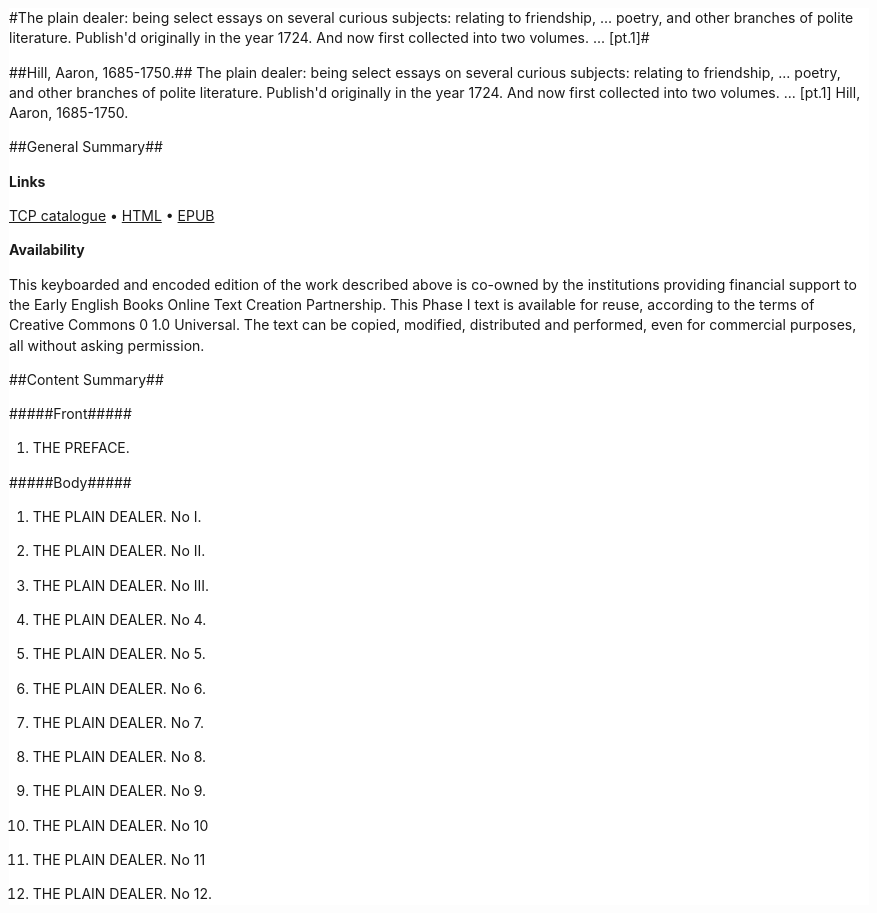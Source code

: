 #The plain dealer: being select essays on several curious subjects: relating to friendship, ... poetry, and other branches of polite literature. Publish'd originally in the year 1724. And now first collected into two volumes. ... [pt.1]#

##Hill, Aaron, 1685-1750.##
The plain dealer: being select essays on several curious subjects: relating to friendship, ... poetry, and other branches of polite literature. Publish'd originally in the year 1724. And now first collected into two volumes. ... [pt.1]
Hill, Aaron, 1685-1750.

##General Summary##

**Links**

[TCP catalogue](http://www.ota.ox.ac.uk/tcp/)  • 
[HTML](http://tei.it.ox.ac.uk/tcp/Texts-HTML/free/004/004891141.html)  • 
[EPUB](http://tei.it.ox.ac.uk/tcp/Texts-EPUB/free/004/004891141.epub)

**Availability**

This keyboarded and encoded edition of the
	       work described above is co-owned by the institutions
	       providing financial support to the Early English Books
	       Online Text Creation Partnership. This Phase I text is
	       available for reuse, according to the terms of Creative
	       Commons 0 1.0 Universal. The text can be copied,
	       modified, distributed and performed, even for
	       commercial purposes, all without asking permission.


##Content Summary##

#####Front#####

1. THE PREFACE.

#####Body#####

1. THE PLAIN DEALER. No I.

1. THE PLAIN DEALER. No II.

1. THE PLAIN DEALER. No III.

1. THE PLAIN DEALER. No 4.

1. THE PLAIN DEALER. No 5.

1. THE PLAIN DEALER. No 6.

1. THE PLAIN DEALER. No 7.

1. THE PLAIN DEALER. No 8.

1. THE PLAIN DEALER. No 9.

1. THE PLAIN DEALER. No 10

1. THE PLAIN DEALER. No 11

1. THE PLAIN DEALER. No 12.
